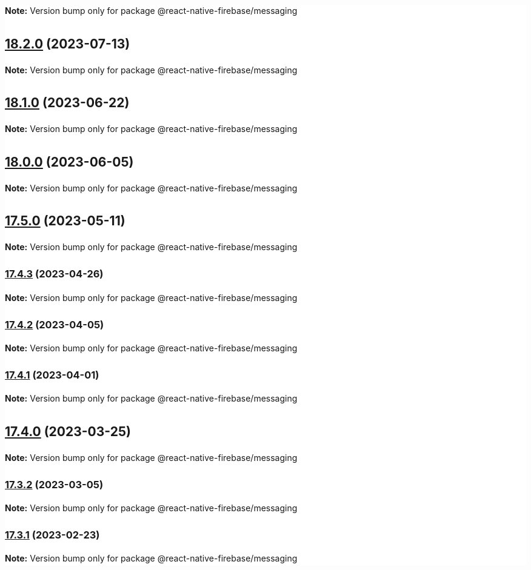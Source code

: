 **Note:** Version bump only for package @react-native-firebase/messaging

## [18.2.0](https://github.com/invertase/react-native-firebase/compare/v18.1.0...v18.2.0) (2023-07-13)

**Note:** Version bump only for package @react-native-firebase/messaging

## [18.1.0](https://github.com/invertase/react-native-firebase/compare/v18.0.0...v18.1.0) (2023-06-22)

**Note:** Version bump only for package @react-native-firebase/messaging

## [18.0.0](https://github.com/invertase/react-native-firebase/compare/v17.5.0...v18.0.0) (2023-06-05)

**Note:** Version bump only for package @react-native-firebase/messaging

## [17.5.0](https://github.com/invertase/react-native-firebase/compare/v17.4.3...v17.5.0) (2023-05-11)

**Note:** Version bump only for package @react-native-firebase/messaging

### [17.4.3](https://github.com/invertase/react-native-firebase/compare/v17.4.2...v17.4.3) (2023-04-26)

**Note:** Version bump only for package @react-native-firebase/messaging

### [17.4.2](https://github.com/invertase/react-native-firebase/compare/v17.4.1...v17.4.2) (2023-04-05)

**Note:** Version bump only for package @react-native-firebase/messaging

### [17.4.1](https://github.com/invertase/react-native-firebase/compare/v17.4.0...v17.4.1) (2023-04-01)

**Note:** Version bump only for package @react-native-firebase/messaging

## [17.4.0](https://github.com/invertase/react-native-firebase/compare/v17.3.2...v17.4.0) (2023-03-25)

**Note:** Version bump only for package @react-native-firebase/messaging

### [17.3.2](https://github.com/invertase/react-native-firebase/compare/v17.3.1...v17.3.2) (2023-03-05)

**Note:** Version bump only for package @react-native-firebase/messaging

### [17.3.1](https://github.com/invertase/react-native-firebase/compare/v17.3.0...v17.3.1) (2023-02-23)

**Note:** Version bump only for package @react-native-firebase/messaging
